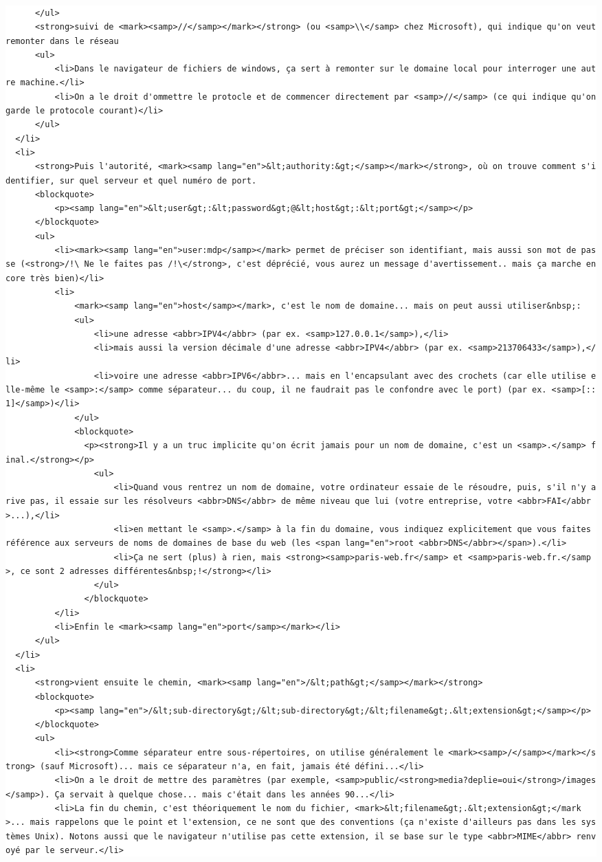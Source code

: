           </ul>
          <strong>suivi de <mark><samp>//</samp></mark></strong> (ou <samp>\\</samp> chez Microsoft), qui indique qu'on veut remonter dans le réseau
          <ul>
              <li>Dans le navigateur de fichiers de windows, ça sert à remonter sur le domaine local pour interroger une autre machine.</li>
              <li>On a le droit d'ommettre le protocle et de commencer directement par <samp>//</samp> (ce qui indique qu'on garde le protocole courant)</li>
          </ul>
      </li>
      <li>
          <strong>Puis l'autorité, <mark><samp lang="en">&lt;authority:&gt;</samp></mark></strong>, où on trouve comment s'identifier, sur quel serveur et quel numéro de port.
          <blockquote>
              <p><samp lang="en">&lt;user&gt;:&lt;password&gt;@&lt;host&gt;:&lt;port&gt;</samp></p>
          </blockquote>
          <ul>
              <li><mark><samp lang="en">user:mdp</samp></mark> permet de préciser son identifiant, mais aussi son mot de passe (<strong>/!\ Ne le faites pas /!\</strong>, c'est déprécié, vous aurez un message d'avertissement.. mais ça marche encore très bien)</li>
              <li>
                  <mark><samp lang="en">host</samp></mark>, c'est le nom de domaine... mais on peut aussi utiliser&nbsp;:
                  <ul>
                      <li>une adresse <abbr>IPV4</abbr> (par ex. <samp>127.0.0.1</samp>),</li>
                      <li>mais aussi la version décimale d'une adresse <abbr>IPV4</abbr> (par ex. <samp>213706433</samp>),</li>
                      <li>voire une adresse <abbr>IPV6</abbr>... mais en l'encapsulant avec des crochets (car elle utilise elle-même le <samp>:</samp> comme séparateur... du coup, il ne faudrait pas le confondre avec le port) (par ex. <samp>[::1]</samp>)</li>
                  </ul>
                  <blockquote>
                  	<p><strong>Il y a un truc implicite qu'on écrit jamais pour un nom de domaine, c'est un <samp>.</samp> final.</strong></p>
	                  <ul>
	                      <li>Quand vous rentrez un nom de domaine, votre ordinateur essaie de le résoudre, puis, s'il n'y arive pas, il essaie sur les résolveurs <abbr>DNS</abbr> de même niveau que lui (votre entreprise, votre <abbr>FAI</abbr>...),</li>
	                      <li>en mettant le <samp>.</samp> à la fin du domaine, vous indiquez explicitement que vous faites référence aux serveurs de noms de domaines de base du web (les <span lang="en">root <abbr>DNS</abbr></span>).</li>
	                      <li>Ça ne sert (plus) à rien, mais <strong><samp>paris-web.fr</samp> et <samp>paris-web.fr.</samp>, ce sont 2 adresses différentes&nbsp;!</strong></li>
	                  </ul>
	                </blockquote>
              </li>
              <li>Enfin le <mark><samp lang="en">port</samp></mark></li>
          </ul>
      </li>
      <li>
          <strong>vient ensuite le chemin, <mark><samp lang="en">/&lt;path&gt;</samp></mark></strong>
          <blockquote>
              <p><samp lang="en">/&lt;sub-directory&gt;/&lt;sub-directory&gt;/&lt;filename&gt;.&lt;extension&gt;</samp></p>
          </blockquote>
          <ul>
              <li><strong>Comme séparateur entre sous-répertoires, on utilise généralement le <mark><samp>/</samp></mark></strong> (sauf Microsoft)... mais ce séparateur n'a, en fait, jamais été défini...</li>
              <li>On a le droit de mettre des paramètres (par exemple, <samp>public/<strong>media?deplie=oui</strong>/images</samp>). Ça servait à quelque chose... mais c'était dans les années 90...</li>
              <li>La fin du chemin, c'est théoriquement le nom du fichier, <mark>&lt;filename&gt;.&lt;extension&gt;</mark>... mais rappelons que le point et l'extension, ce ne sont que des conventions (ça n'existe d'ailleurs pas dans les systèmes Unix). Notons aussi que le navigateur n'utilise pas cette extension, il se base sur le type <abbr>MIME</abbr> renvoyé par le serveur.</li>